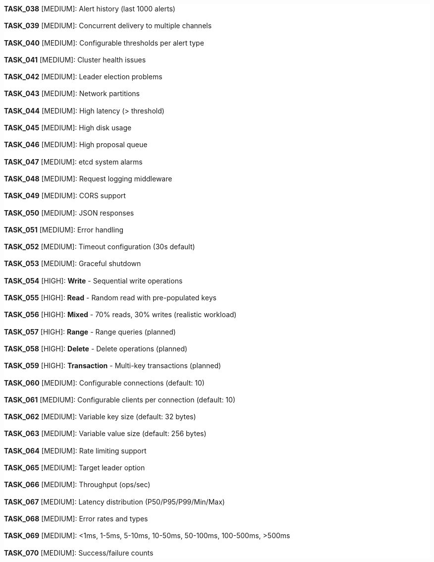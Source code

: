 **TASK_038** [MEDIUM]: Alert history (last 1000 alerts)

**TASK_039** [MEDIUM]: Concurrent delivery to multiple channels

**TASK_040** [MEDIUM]: Configurable thresholds per alert type

**TASK_041** [MEDIUM]: Cluster health issues

**TASK_042** [MEDIUM]: Leader election problems

**TASK_043** [MEDIUM]: Network partitions

**TASK_044** [MEDIUM]: High latency (> threshold)

**TASK_045** [MEDIUM]: High disk usage

**TASK_046** [MEDIUM]: High proposal queue

**TASK_047** [MEDIUM]: etcd system alarms

**TASK_048** [MEDIUM]: Request logging middleware

**TASK_049** [MEDIUM]: CORS support

**TASK_050** [MEDIUM]: JSON responses

**TASK_051** [MEDIUM]: Error handling

**TASK_052** [MEDIUM]: Timeout configuration (30s default)

**TASK_053** [MEDIUM]: Graceful shutdown

**TASK_054** [HIGH]: **Write** - Sequential write operations

**TASK_055** [HIGH]: **Read** - Random read with pre-populated keys

**TASK_056** [HIGH]: **Mixed** - 70% reads, 30% writes (realistic workload)

**TASK_057** [HIGH]: **Range** - Range queries (planned)

**TASK_058** [HIGH]: **Delete** - Delete operations (planned)

**TASK_059** [HIGH]: **Transaction** - Multi-key transactions (planned)

**TASK_060** [MEDIUM]: Configurable connections (default: 10)

**TASK_061** [MEDIUM]: Configurable clients per connection (default: 10)

**TASK_062** [MEDIUM]: Variable key size (default: 32 bytes)

**TASK_063** [MEDIUM]: Variable value size (default: 256 bytes)

**TASK_064** [MEDIUM]: Rate limiting support

**TASK_065** [MEDIUM]: Target leader option

**TASK_066** [MEDIUM]: Throughput (ops/sec)

**TASK_067** [MEDIUM]: Latency distribution (P50/P95/P99/Min/Max)

**TASK_068** [MEDIUM]: Error rates and types

**TASK_069** [MEDIUM]: <1ms, 1-5ms, 5-10ms, 10-50ms, 50-100ms, 100-500ms, >500ms

**TASK_070** [MEDIUM]: Success/failure counts
